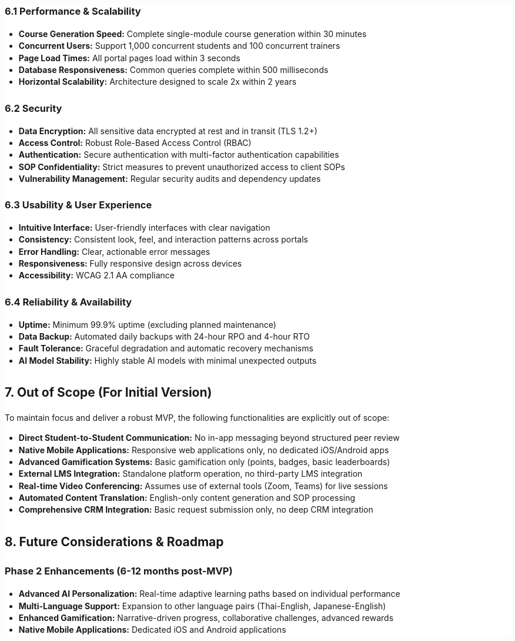 ### 6.1 Performance & Scalability
- **Course Generation Speed:** Complete single-module course generation within 30 minutes
- **Concurrent Users:** Support 1,000 concurrent students and 100 concurrent trainers
- **Page Load Times:** All portal pages load within 3 seconds
- **Database Responsiveness:** Common queries complete within 500 milliseconds
- **Horizontal Scalability:** Architecture designed to scale 2x within 2 years

### 6.2 Security
- **Data Encryption:** All sensitive data encrypted at rest and in transit (TLS 1.2+)
- **Access Control:** Robust Role-Based Access Control (RBAC)
- **Authentication:** Secure authentication with multi-factor authentication capabilities
- **SOP Confidentiality:** Strict measures to prevent unauthorized access to client SOPs
- **Vulnerability Management:** Regular security audits and dependency updates

### 6.3 Usability & User Experience
- **Intuitive Interface:** User-friendly interfaces with clear navigation
- **Consistency:** Consistent look, feel, and interaction patterns across portals
- **Error Handling:** Clear, actionable error messages
- **Responsiveness:** Fully responsive design across devices
- **Accessibility:** WCAG 2.1 AA compliance

### 6.4 Reliability & Availability
- **Uptime:** Minimum 99.9% uptime (excluding planned maintenance)
- **Data Backup:** Automated daily backups with 24-hour RPO and 4-hour RTO
- **Fault Tolerance:** Graceful degradation and automatic recovery mechanisms
- **AI Model Stability:** Highly stable AI models with minimal unexpected outputs

## 7. Out of Scope (For Initial Version)

To maintain focus and deliver a robust MVP, the following functionalities are explicitly out of scope:

- **Direct Student-to-Student Communication:** No in-app messaging beyond structured peer review
- **Native Mobile Applications:** Responsive web applications only, no dedicated iOS/Android apps
- **Advanced Gamification Systems:** Basic gamification only (points, badges, basic leaderboards)
- **External LMS Integration:** Standalone platform operation, no third-party LMS integration
- **Real-time Video Conferencing:** Assumes use of external tools (Zoom, Teams) for live sessions
- **Automated Content Translation:** English-only content generation and SOP processing
- **Comprehensive CRM Integration:** Basic request submission only, no deep CRM integration

## 8. Future Considerations & Roadmap

### Phase 2 Enhancements (6-12 months post-MVP)
- **Advanced AI Personalization:** Real-time adaptive learning paths based on individual performance
- **Multi-Language Support:** Expansion to other language pairs (Thai-English, Japanese-English)
- **Enhanced Gamification:** Narrative-driven progress, collaborative challenges, advanced rewards
- **Native Mobile Applications:** Dedicated iOS and Android applications
